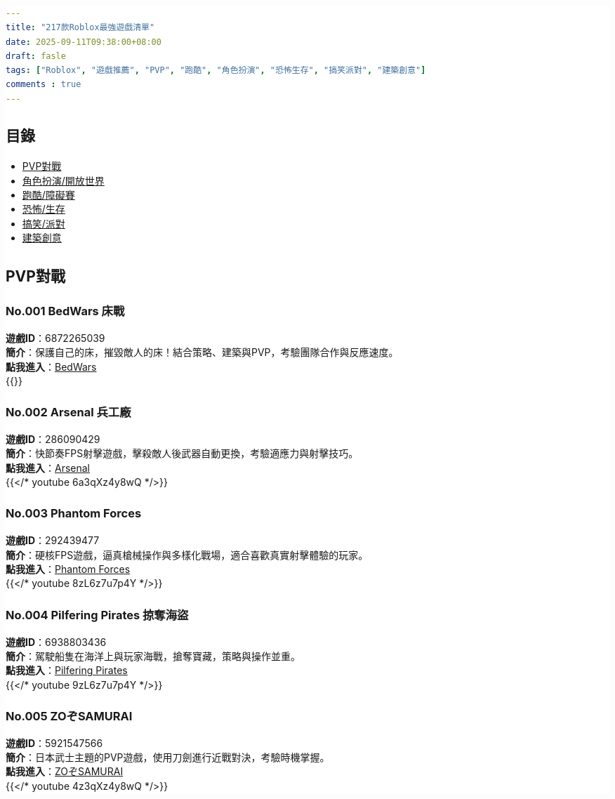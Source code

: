 ```yaml
---
title: "217款Roblox最強遊戲清單"
date: 2025-09-11T09:38:00+08:00
draft: fasle
tags: ["Roblox", "遊戲推薦", "PVP", "跑酷", "角色扮演", "恐怖生存", "搞笑派對", "建築創意"]
comments : true
---
```


## 目錄

- [PVP對戰](#pvp對戰)
- [角色扮演/開放世界](#角色扮演開放世界)
- [跑酷/障礙賽](#跑酷障礙賽)
- [恐怖/生存](#恐怖生存)
- [搞笑/派對](#搞笑派對)
- [建築創意](#建築創意)

## PVP對戰

### No.001 BedWars 床戰
**遊戲ID**：6872265039  
**簡介**：保護自己的床，摧毀敵人的床！結合策略、建築與PVP，考驗團隊合作與反應速度。  
**點我進入**：[BedWars](https://www.roblox.com/games/6872265039/BedWars)  
{{<youtube kF4iOhPS4vI >}}  

### No.002 Arsenal 兵工廠
**遊戲ID**：286090429  
**簡介**：快節奏FPS射擊遊戲，擊殺敵人後武器自動更換，考驗適應力與射擊技巧。  
**點我進入**：[Arsenal](https://www.roblox.com/games/286090429/Arsenal)  
{{</* youtube 6a3qXz4y8wQ */>}}  

### No.003 Phantom Forces
**遊戲ID**：292439477  
**簡介**：硬核FPS遊戲，逼真槍械操作與多樣化戰場，適合喜歡真實射擊體驗的玩家。  
**點我進入**：[Phantom Forces](https://www.roblox.com/games/292439477/Phantom-Forces)  
{{</* youtube 8zL6z7u7p4Y */>}}  

### No.004 Pilfering Pirates 掠奪海盜
**遊戲ID**：6938803436  
**簡介**：駕駛船隻在海洋上與玩家海戰，搶奪寶藏，策略與操作並重。  
**點我進入**：[Pilfering Pirates](https://www.roblox.com/games/6938803436/Pilfering-Pirates)  
{{</* youtube 9zL6z7u7p4Y */>}}  

### No.005 ZOぞSAMURAI
**遊戲ID**：5921547566  
**簡介**：日本武士主題的PVP遊戲，使用刀劍進行近戰對決，考驗時機掌握。  
**點我進入**：[ZOぞSAMURAI](https://www.roblox.com/games/5921547566/ZO-SAMURAI)  
{{</* youtube 4z3qXz4y8wQ */>}}  
